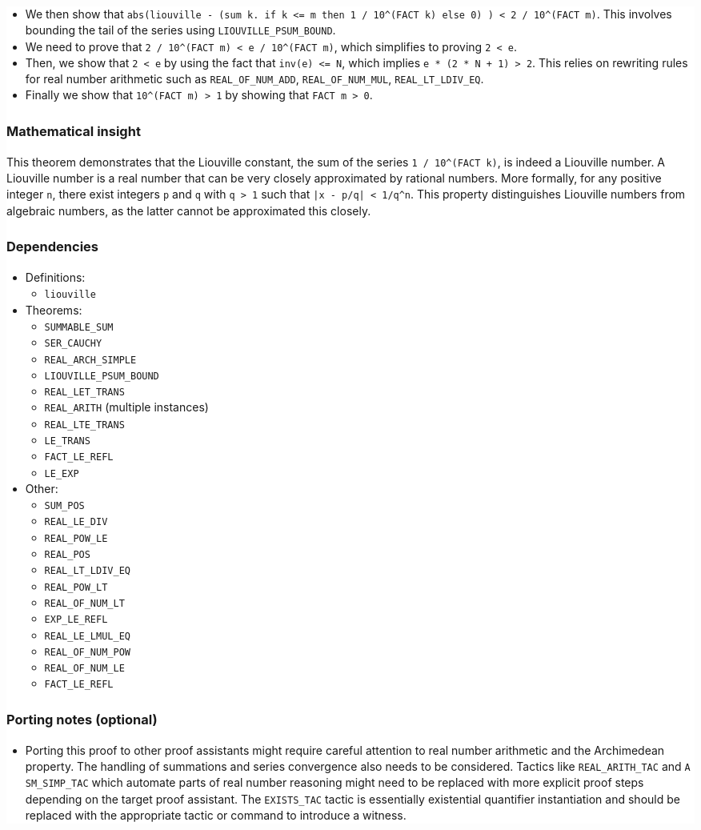   - We then show that `abs(liouville - (sum k. if k <= m then 1 / 10^(FACT k) else 0) ) < 2 / 10^(FACT m)`. This involves bounding the tail of the series using `LIOUVILLE_PSUM_BOUND`. 
  - We need to prove that `2 / 10^(FACT m) < e / 10^(FACT m)`, which simplifies to proving `2 < e`.
  - Then, we show that `2 < e` by using the fact that `inv(e) <= N`, which implies `e * (2 * N + 1) > 2`. This relies on rewriting rules for real number arithmetic such as `REAL_OF_NUM_ADD`, `REAL_OF_NUM_MUL`, `REAL_LT_LDIV_EQ`.
  - Finally we show that `10^(FACT m) > 1` by showing that `FACT m > 0`.

### Mathematical insight
This theorem demonstrates that the Liouville constant, the sum of the series `1 / 10^(FACT k)`, is indeed a Liouville number. A Liouville number is a real number that can be very closely approximated by rational numbers. More formally, for any positive integer `n`, there exist integers `p` and `q` with `q > 1` such that `|x - p/q| < 1/q^n`. This property distinguishes Liouville numbers from algebraic numbers, as the latter cannot be approximated this closely.

### Dependencies
- Definitions:
    - `liouville`
- Theorems:
    - `SUMMABLE_SUM`
    - `SER_CAUCHY`
    - `REAL_ARCH_SIMPLE`
    - `LIOUVILLE_PSUM_BOUND`
    - `REAL_LET_TRANS`
    - `REAL_ARITH` (multiple instances)
    - `REAL_LTE_TRANS`
    - `LE_TRANS`
    - `FACT_LE_REFL`
    - `LE_EXP`
- Other:
    - `SUM_POS`
    - `REAL_LE_DIV`
    - `REAL_POW_LE`
    - `REAL_POS`
    - `REAL_LT_LDIV_EQ`
    - `REAL_POW_LT`
    - `REAL_OF_NUM_LT`
    - `EXP_LE_REFL`
    - `REAL_LE_LMUL_EQ`
    - `REAL_OF_NUM_POW`
    - `REAL_OF_NUM_LE`
    - `FACT_LE_REFL`

### Porting notes (optional)
- Porting this proof to other proof assistants might require careful attention to real number arithmetic and the Archimedean property. The handling of summations and series convergence also needs to be considered. Tactics like `REAL_ARITH_TAC` and `ASM_SIMP_TAC` which automate parts of real number reasoning might need to be replaced with more explicit proof steps depending on the target proof assistant. The `EXISTS_TAC` tactic is essentially existential quantifier instantiation and should be replaced with the appropriate tactic or command to introduce a witness.
